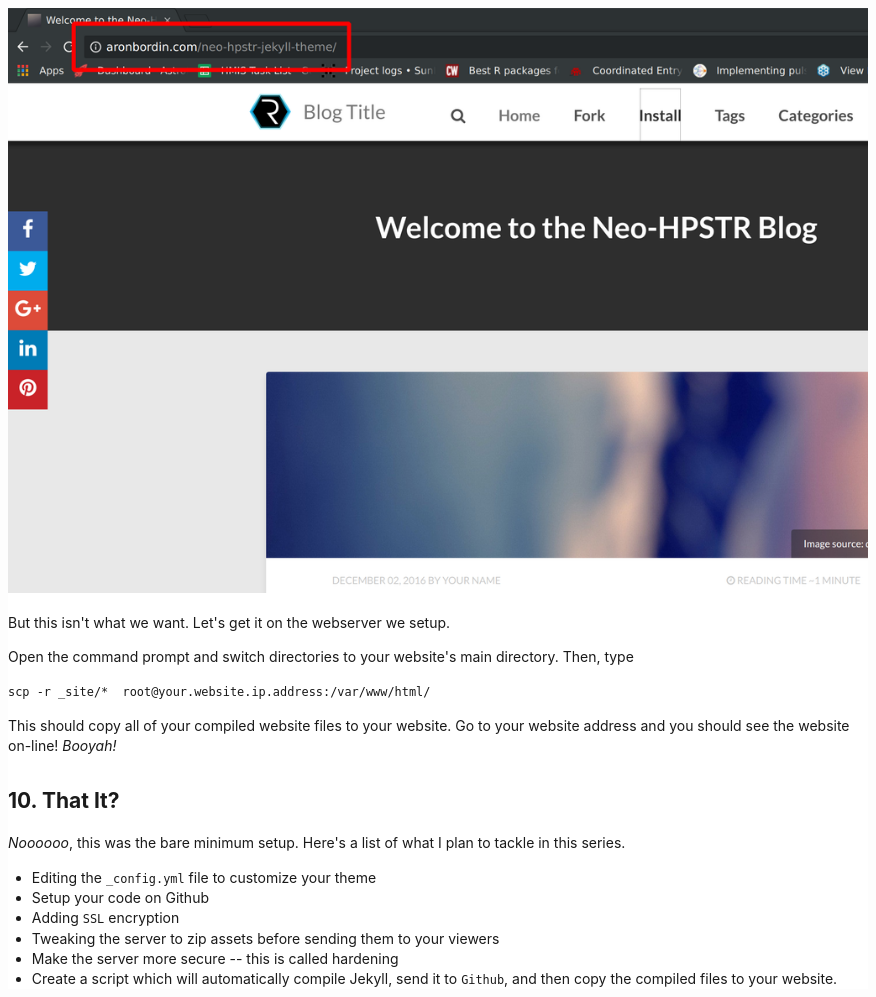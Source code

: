 ![jekyll_site_locally](../images/local_jekyll.png)  

But this isn't what we want.  Let's get it on the webserver we setup.

Open the command prompt and switch directories to your website's main directory.  Then, type
```
scp -r _site/*  root@your.website.ip.address:/var/www/html/
```
This should copy all of your compiled website files to your website. Go to your website address and you should see the website on-line! _Booyah!_

## 10. That It?
_Noooooo_, this was the bare minimum setup.  Here's a list of what I plan to tackle in this series.

* Editing the `_config.yml` file to customize your theme
* Setup your code on Github
* Adding `SSL` encryption
* Tweaking the server to zip assets before sending them to your viewers
* Make the server more secure -- this is called hardening
* Create a script which will automatically compile Jekyll, send it to `Github`, and then copy the compiled files to your website.